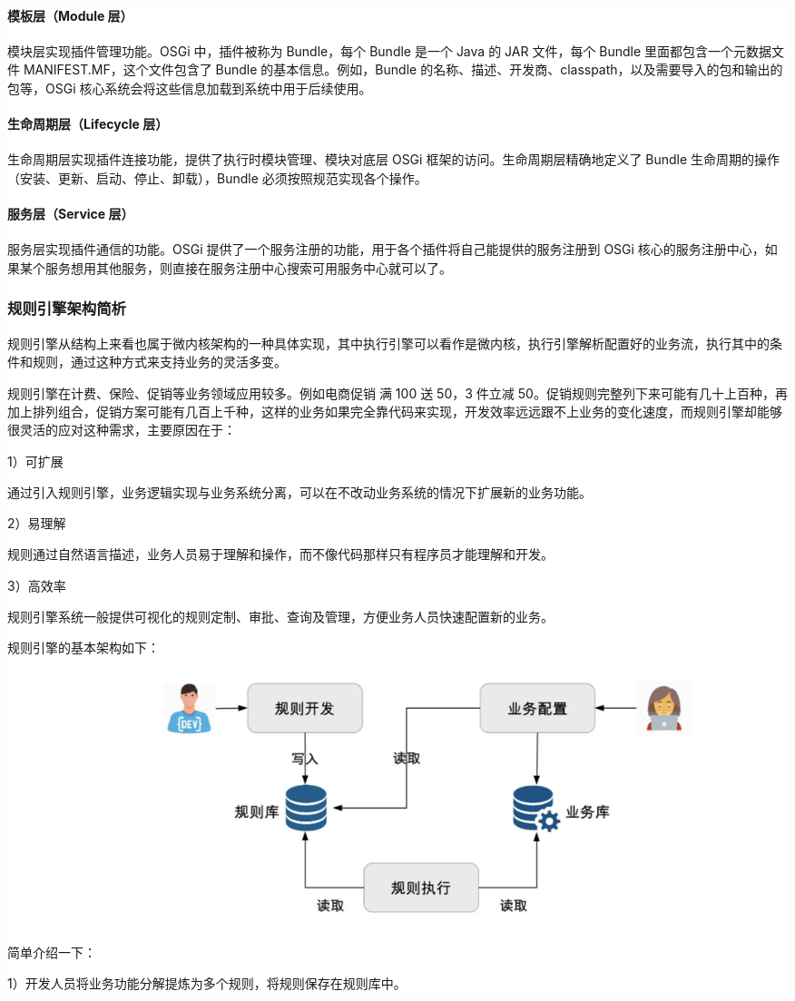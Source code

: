 
#### 模板层（Module 层）

模块层实现插件管理功能。OSGi 中，插件被称为 Bundle，每个 Bundle 是一个 Java 的 JAR 文件，每个 Bundle 里面都包含一个元数据文件 MANIFEST.MF，这个文件包含了 Bundle 的基本信息。例如，Bundle 的名称、描述、开发商、classpath，以及需要导入的包和输出的包等，OSGi 核心系统会将这些信息加载到系统中用于后续使用。

#### 生命周期层（Lifecycle 层）

生命周期层实现插件连接功能，提供了执行时模块管理、模块对底层 OSGi 框架的访问。生命周期层精确地定义了 Bundle 生命周期的操作（安装、更新、启动、停止、卸载），Bundle 必须按照规范实现各个操作。

#### 服务层（Service 层）

服务层实现插件通信的功能。OSGi 提供了一个服务注册的功能，用于各个插件将自己能提供的服务注册到 OSGi 核心的服务注册中心，如果某个服务想用其他服务，则直接在服务注册中心搜索可用服务中心就可以了。

### 规则引擎架构简析

规则引擎从结构上来看也属于微内核架构的一种具体实现，其中执行引擎可以看作是微内核，执行引擎解析配置好的业务流，执行其中的条件和规则，通过这种方式来支持业务的灵活多变。

规则引擎在计费、保险、促销等业务领域应用较多。例如电商促销 满 100 送 50，3 件立减 50。促销规则完整列下来可能有几十上百种，再加上排列组合，促销方案可能有几百上千种，这样的业务如果完全靠代码来实现，开发效率远远跟不上业务的变化速度，而规则引擎却能够很灵活的应对这种需求，主要原因在于：

1）可扩展

通过引入规则引擎，业务逻辑实现与业务系统分离，可以在不改动业务系统的情况下扩展新的业务功能。

2）易理解

规则通过自然语言描述，业务人员易于理解和操作，而不像代码那样只有程序员才能理解和开发。

3）高效率

规则引擎系统一般提供可视化的规则定制、审批、查询及管理，方便业务人员快速配置新的业务。

规则引擎的基本架构如下：

![architecture-scalability_27.png](./imgs/architecture-scalability_27.png)


简单介绍一下：

1）开发人员将业务功能分解提炼为多个规则，将规则保存在规则库中。

